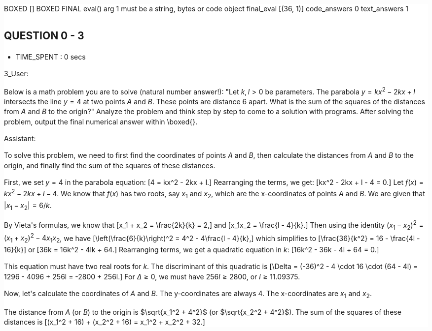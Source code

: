 BOXED []
BOXED FINAL 
eval() arg 1 must be a string, bytes or code object final_eval
[(36, 1)]
code_answers 0 text_answers 1



## QUESTION 0 - 3 
- TIME_SPENT : 0 secs

3_User:

Below is a math problem you are to solve (natural number answer!):
"Let $k, l > 0$ be parameters. The parabola $y = kx^2 - 2kx + l$ intersects the line $y = 4$ at two points $A$ and $B$. These points are distance 6 apart. What is the sum of the squares of the distances from $A$ and $B$ to the origin?"
Analyze the problem and think step by step to come to a solution with programs. After solving the problem, output the final numerical answer within \boxed{}.

Assistant:

 To solve this problem, we need to first find the coordinates of points $A$ and $B$, then calculate the distances from $A$ and $B$ to the origin, and finally find the sum of the squares of these distances.

First, we set $y = 4$ in the parabola equation:
\[4 = kx^2 - 2kx + l.\]
Rearranging the terms, we get:
\[kx^2 - 2kx + l - 4 = 0.\]
Let $f(x) = kx^2 - 2kx + l - 4$. We know that $f(x)$ has two roots, say $x_1$ and $x_2$, which are the x-coordinates of points $A$ and $B$. We are given that $|x_1 - x_2| = 6/k$.

By Vieta's formulas, we know that
\[x_1 + x_2 = \frac{2k}{k} = 2,\]
and
\[x_1x_2 = \frac{l - 4}{k}.\]
Then using the identity $(x_1 - x_2)^2 = (x_1 + x_2)^2 - 4x_1x_2$, we have
\[\left(\frac{6}{k}\right)^2 = 4^2 - 4\frac{l - 4}{k},\]
which simplifies to
\[\frac{36}{k^2} = 16 - \frac{4l - 16}{k}\]
or
\[36k = 16k^2 - 4lk + 64.\]
Rearranging terms, we get a quadratic equation in $k$:
\[16k^2 - 36k - 4l + 64 = 0.\]

This equation must have two real roots for $k$. The discriminant of this quadratic is
\[\Delta = (-36)^2 - 4 \cdot 16 \cdot (64 - 4l) = 1296 - 4096 + 256l = -2800 + 256l.\]
For $\Delta \geq 0$, we must have $256l \geq 2800$, or $l \geq 11.09375$.

Now, let's calculate the coordinates of $A$ and $B$. The y-coordinates are always 4. The x-coordinates are $x_1$ and $x_2$.

The distance from $A$ (or $B$) to the origin is $\sqrt{x_1^2 + 4^2}$ (or $\sqrt{x_2^2 + 4^2}$). The sum of the squares of these distances is
\[(x_1^2 + 16) + (x_2^2 + 16) = x_1^2 + x_2^2 + 32.\]
